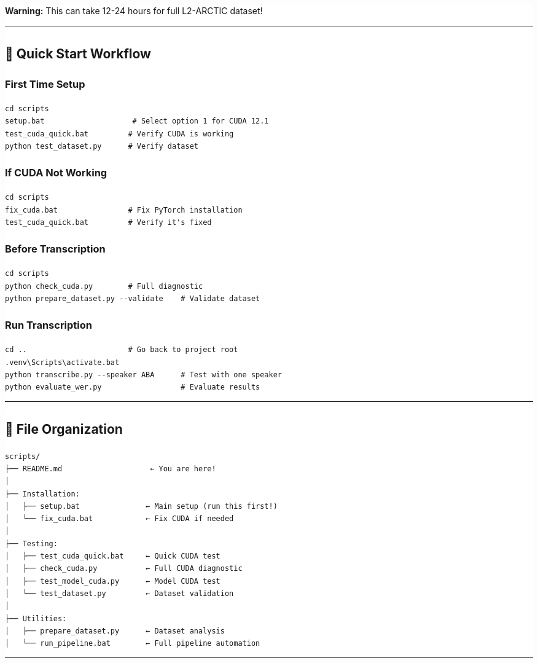 **Warning:** This can take 12-24 hours for full L2-ARCTIC dataset!

---

## 🚀 Quick Start Workflow

### First Time Setup
```batch
cd scripts
setup.bat                    # Select option 1 for CUDA 12.1
test_cuda_quick.bat         # Verify CUDA is working
python test_dataset.py      # Verify dataset
```

### If CUDA Not Working
```batch
cd scripts
fix_cuda.bat                # Fix PyTorch installation
test_cuda_quick.bat         # Verify it's fixed
```

### Before Transcription
```batch
cd scripts
python check_cuda.py        # Full diagnostic
python prepare_dataset.py --validate    # Validate dataset
```

### Run Transcription
```batch
cd ..                       # Go back to project root
.venv\Scripts\activate.bat
python transcribe.py --speaker ABA      # Test with one speaker
python evaluate_wer.py                  # Evaluate results
```

---

## 📂 File Organization

```
scripts/
├── README.md                    ← You are here!
│
├── Installation:
│   ├── setup.bat               ← Main setup (run this first!)
│   └── fix_cuda.bat            ← Fix CUDA if needed
│
├── Testing:
│   ├── test_cuda_quick.bat     ← Quick CUDA test
│   ├── check_cuda.py           ← Full CUDA diagnostic
│   ├── test_model_cuda.py      ← Model CUDA test
│   └── test_dataset.py         ← Dataset validation
│
├── Utilities:
│   ├── prepare_dataset.py      ← Dataset analysis
│   └── run_pipeline.bat        ← Full pipeline automation
```

---